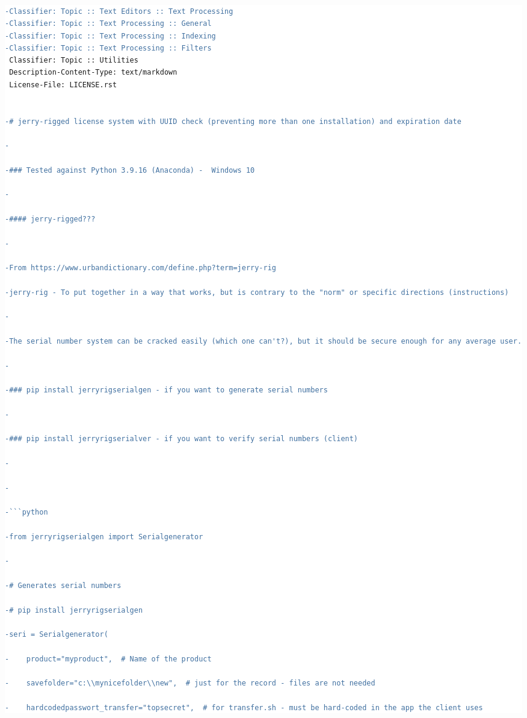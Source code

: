 ```diff
-Classifier: Topic :: Text Editors :: Text Processing
-Classifier: Topic :: Text Processing :: General
-Classifier: Topic :: Text Processing :: Indexing
-Classifier: Topic :: Text Processing :: Filters
 Classifier: Topic :: Utilities
 Description-Content-Type: text/markdown
 License-File: LICENSE.rst
 
 
-# jerry-rigged license system with UUID check (preventing more than one installation) and expiration date

-

-### Tested against Python 3.9.16 (Anaconda) -  Windows 10

-

-#### jerry-rigged???

-

-From https://www.urbandictionary.com/define.php?term=jerry-rig

-jerry-rig - To put together in a way that works, but is contrary to the "norm" or specific directions (instructions)

-

-The serial number system can be cracked easily (which one can't?), but it should be secure enough for any average user.

-

-### pip install jerryrigserialgen - if you want to generate serial numbers

-

-### pip install jerryrigserialver - if you want to verify serial numbers (client)

-

-

-```python

-from jerryrigserialgen import Serialgenerator

-

-# Generates serial numbers

-# pip install jerryrigserialgen

-seri = Serialgenerator(

-    product="myproduct",  # Name of the product

-    savefolder="c:\\mynicefolder\\new",  # just for the record - files are not needed

-    hardcodedpasswort_transfer="topsecret",  # for transfer.sh - must be hard-coded in the app the client uses

```